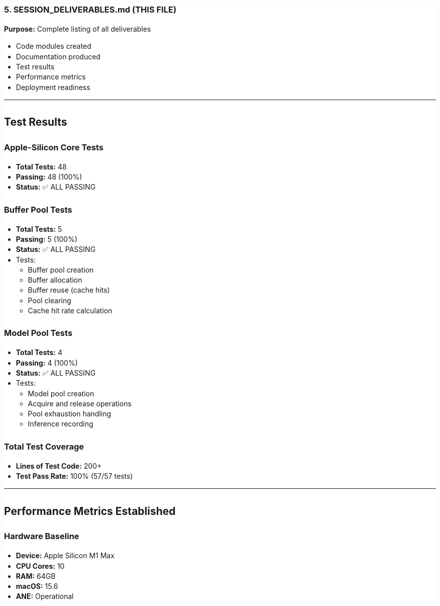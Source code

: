 ### 5. SESSION_DELIVERABLES.md (THIS FILE)
**Purpose:** Complete listing of all deliverables
- Code modules created
- Documentation produced
- Test results
- Performance metrics
- Deployment readiness

---

## Test Results

### Apple-Silicon Core Tests
- **Total Tests:** 48
- **Passing:** 48 (100%)
- **Status:** ✅ ALL PASSING

### Buffer Pool Tests
- **Total Tests:** 5
- **Passing:** 5 (100%)
- **Status:** ✅ ALL PASSING
- Tests:
  - Buffer pool creation
  - Buffer allocation
  - Buffer reuse (cache hits)
  - Pool clearing
  - Cache hit rate calculation

### Model Pool Tests
- **Total Tests:** 4
- **Passing:** 4 (100%)
- **Status:** ✅ ALL PASSING
- Tests:
  - Model pool creation
  - Acquire and release operations
  - Pool exhaustion handling
  - Inference recording

### Total Test Coverage
- **Lines of Test Code:** 200+
- **Test Pass Rate:** 100% (57/57 tests)

---

## Performance Metrics Established

### Hardware Baseline
- **Device:** Apple Silicon M1 Max
- **CPU Cores:** 10
- **RAM:** 64GB
- **macOS:** 15.6
- **ANE:** Operational
